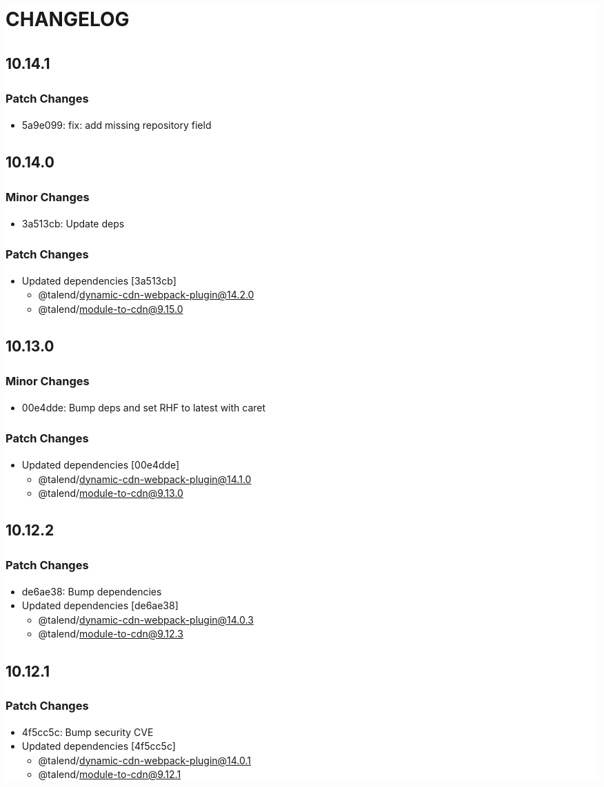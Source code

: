 # CHANGELOG

## 10.14.1

### Patch Changes

- 5a9e099: fix: add missing repository field

## 10.14.0

### Minor Changes

- 3a513cb: Update deps

### Patch Changes

- Updated dependencies [3a513cb]
  - @talend/dynamic-cdn-webpack-plugin@14.2.0
  - @talend/module-to-cdn@9.15.0

## 10.13.0

### Minor Changes

- 00e4dde: Bump deps and set RHF to latest with caret

### Patch Changes

- Updated dependencies [00e4dde]
  - @talend/dynamic-cdn-webpack-plugin@14.1.0
  - @talend/module-to-cdn@9.13.0

## 10.12.2

### Patch Changes

- de6ae38: Bump dependencies
- Updated dependencies [de6ae38]
  - @talend/dynamic-cdn-webpack-plugin@14.0.3
  - @talend/module-to-cdn@9.12.3

## 10.12.1

### Patch Changes

- 4f5cc5c: Bump security CVE
- Updated dependencies [4f5cc5c]
  - @talend/dynamic-cdn-webpack-plugin@14.0.1
  - @talend/module-to-cdn@9.12.1
